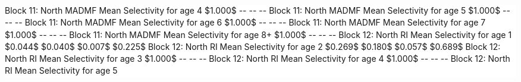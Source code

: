    <td style="text-align:left;"> Block 11: North MADMF Mean Selectivity for age 4 </td>
   <td style="text-align:right;"> $1.000$ </td>
   <td style="text-align:right;"> -- </td>
   <td style="text-align:right;"> -- </td>
   <td style="text-align:right;"> -- </td>
  </tr>
  <tr>
   <td style="text-align:left;"> Block 11: North MADMF Mean Selectivity for age 5 </td>
   <td style="text-align:right;"> $1.000$ </td>
   <td style="text-align:right;"> -- </td>
   <td style="text-align:right;"> -- </td>
   <td style="text-align:right;"> -- </td>
  </tr>
  <tr>
   <td style="text-align:left;"> Block 11: North MADMF Mean Selectivity for age 6 </td>
   <td style="text-align:right;"> $1.000$ </td>
   <td style="text-align:right;"> -- </td>
   <td style="text-align:right;"> -- </td>
   <td style="text-align:right;"> -- </td>
  </tr>
  <tr>
   <td style="text-align:left;"> Block 11: North MADMF Mean Selectivity for age 7 </td>
   <td style="text-align:right;"> $1.000$ </td>
   <td style="text-align:right;"> -- </td>
   <td style="text-align:right;"> -- </td>
   <td style="text-align:right;"> -- </td>
  </tr>
  <tr>
   <td style="text-align:left;"> Block 11: North MADMF Mean Selectivity for age 8+ </td>
   <td style="text-align:right;"> $1.000$ </td>
   <td style="text-align:right;"> -- </td>
   <td style="text-align:right;"> -- </td>
   <td style="text-align:right;"> -- </td>
  </tr>
  <tr>
   <td style="text-align:left;"> Block 12: North RI Mean Selectivity for age 1 </td>
   <td style="text-align:right;"> $0.044$ </td>
   <td style="text-align:right;"> $0.040$ </td>
   <td style="text-align:right;"> $0.007$ </td>
   <td style="text-align:right;"> $0.225$ </td>
  </tr>
  <tr>
   <td style="text-align:left;"> Block 12: North RI Mean Selectivity for age 2 </td>
   <td style="text-align:right;"> $0.269$ </td>
   <td style="text-align:right;"> $0.180$ </td>
   <td style="text-align:right;"> $0.057$ </td>
   <td style="text-align:right;"> $0.689$ </td>
  </tr>
  <tr>
   <td style="text-align:left;"> Block 12: North RI Mean Selectivity for age 3 </td>
   <td style="text-align:right;"> $1.000$ </td>
   <td style="text-align:right;"> -- </td>
   <td style="text-align:right;"> -- </td>
   <td style="text-align:right;"> -- </td>
  </tr>
  <tr>
   <td style="text-align:left;"> Block 12: North RI Mean Selectivity for age 4 </td>
   <td style="text-align:right;"> $1.000$ </td>
   <td style="text-align:right;"> -- </td>
   <td style="text-align:right;"> -- </td>
   <td style="text-align:right;"> -- </td>
  </tr>
  <tr>
   <td style="text-align:left;"> Block 12: North RI Mean Selectivity for age 5 </td>